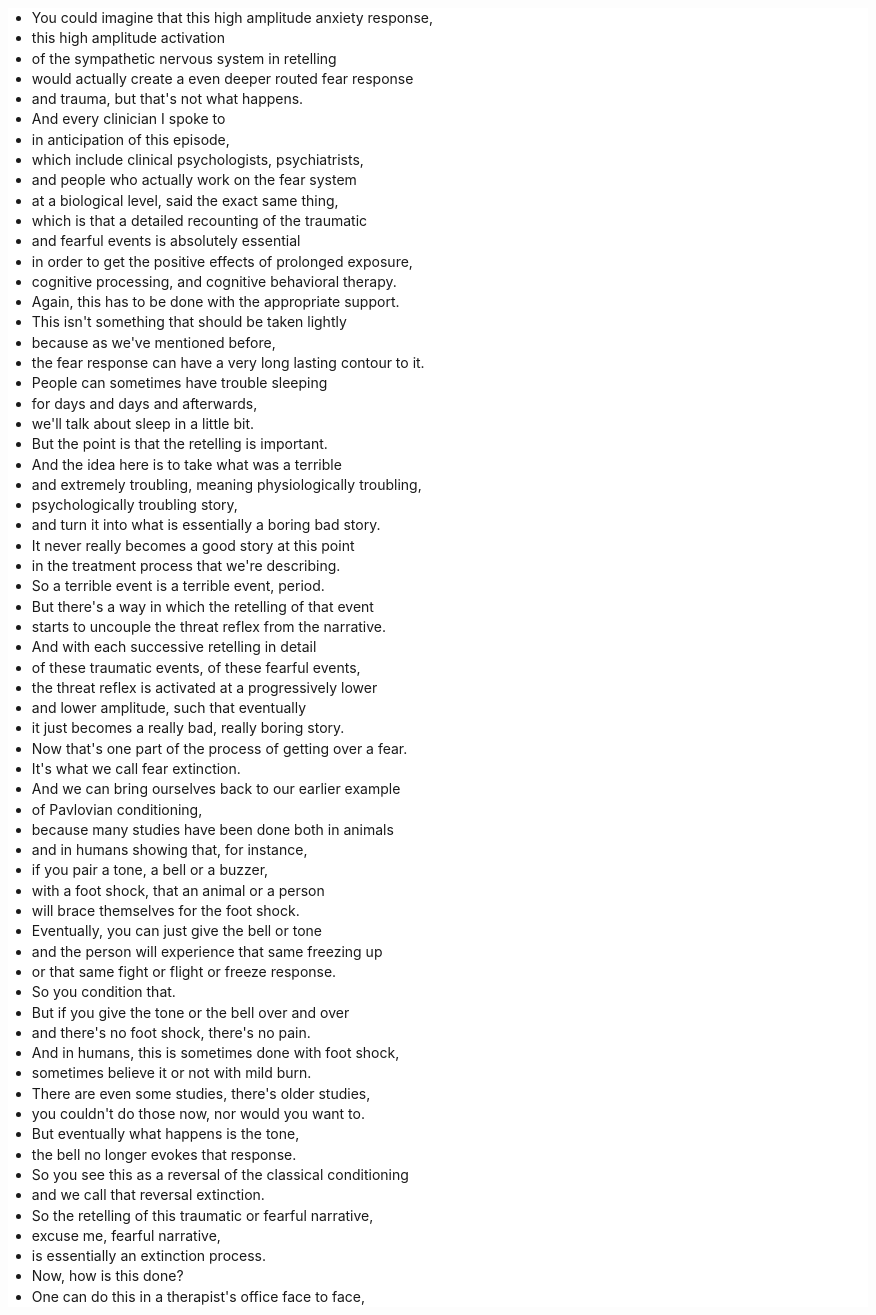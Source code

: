 *  You could imagine that this high amplitude anxiety response,
*  this high amplitude activation
*  of the sympathetic nervous system in retelling
*  would actually create a even deeper routed fear response
*  and trauma, but that's not what happens.
*  And every clinician I spoke to
*  in anticipation of this episode,
*  which include clinical psychologists, psychiatrists,
*  and people who actually work on the fear system
*  at a biological level, said the exact same thing,
*  which is that a detailed recounting of the traumatic
*  and fearful events is absolutely essential
*  in order to get the positive effects of prolonged exposure,
*  cognitive processing, and cognitive behavioral therapy.
*  Again, this has to be done with the appropriate support.
*  This isn't something that should be taken lightly
*  because as we've mentioned before,
*  the fear response can have a very long lasting contour to it.
*  People can sometimes have trouble sleeping
*  for days and days and afterwards,
*  we'll talk about sleep in a little bit.
*  But the point is that the retelling is important.
*  And the idea here is to take what was a terrible
*  and extremely troubling, meaning physiologically troubling,
*  psychologically troubling story,
*  and turn it into what is essentially a boring bad story.
*  It never really becomes a good story at this point
*  in the treatment process that we're describing.
*  So a terrible event is a terrible event, period.
*  But there's a way in which the retelling of that event
*  starts to uncouple the threat reflex from the narrative.
*  And with each successive retelling in detail
*  of these traumatic events, of these fearful events,
*  the threat reflex is activated at a progressively lower
*  and lower amplitude, such that eventually
*  it just becomes a really bad, really boring story.
*  Now that's one part of the process of getting over a fear.
*  It's what we call fear extinction.
*  And we can bring ourselves back to our earlier example
*  of Pavlovian conditioning,
*  because many studies have been done both in animals
*  and in humans showing that, for instance,
*  if you pair a tone, a bell or a buzzer,
*  with a foot shock, that an animal or a person
*  will brace themselves for the foot shock.
*  Eventually, you can just give the bell or tone
*  and the person will experience that same freezing up
*  or that same fight or flight or freeze response.
*  So you condition that.
*  But if you give the tone or the bell over and over
*  and there's no foot shock, there's no pain.
*  And in humans, this is sometimes done with foot shock,
*  sometimes believe it or not with mild burn.
*  There are even some studies, there's older studies,
*  you couldn't do those now, nor would you want to.
*  But eventually what happens is the tone,
*  the bell no longer evokes that response.
*  So you see this as a reversal of the classical conditioning
*  and we call that reversal extinction.
*  So the retelling of this traumatic or fearful narrative,
*  excuse me, fearful narrative,
*  is essentially an extinction process.
*  Now, how is this done?
*  One can do this in a therapist's office face to face,